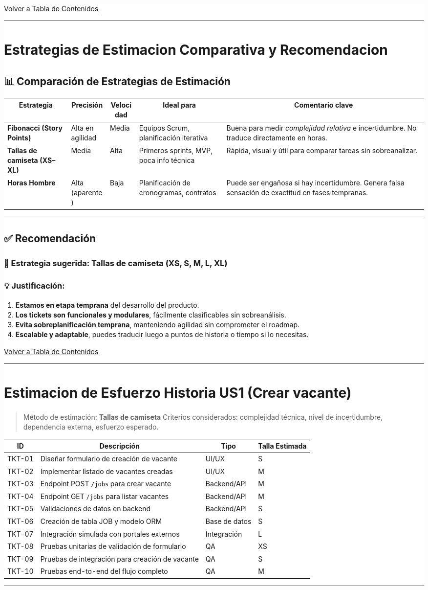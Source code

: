 [Volver a Tabla de Contenidos](#tabla-de-contenidos)

---

# Estrategias de Estimacion Comparativa y Recomendacion

## 📊 Comparación de Estrategias de Estimación

| Estrategia                     | Precisión         | Velocidad         | Ideal para                           | Comentario clave                                                  |
|-------------------------------|-------------------|-------------------|--------------------------------------|-------------------------------------------------------------------|
| **Fibonacci (Story Points)**  | Alta en agilidad  | Media             | Equipos Scrum, planificación iterativa | Buena para medir *complejidad relativa* e incertidumbre. No traduce directamente en horas. |
| **Tallas de camiseta (XS–XL)**| Media             | Alta              | Primeros sprints, MVP, poca info técnica | Rápida, visual y útil para comparar tareas sin sobreanalizar.     |
| **Horas Hombre**              | Alta (aparente)   | Baja              | Planificación de cronogramas, contratos | Puede ser engañosa si hay incertidumbre. Genera falsa sensación de exactitud en fases tempranas. |

---

## ✅ Recomendación

### 🎯 Estrategia sugerida: **Tallas de camiseta (XS, S, M, L, XL)**

### 💡 Justificación:

1. **Estamos en etapa temprana** del desarrollo del producto.
2. **Los tickets son funcionales y modulares**, fácilmente clasificables sin sobreanálisis.
3. **Evita sobreplanificación temprana**, manteniendo agilidad sin comprometer el roadmap.
4. **Escalable y adaptable**, puedes traducir luego a puntos de historia o tiempo si lo necesitas.

[Volver a Tabla de Contenidos](#tabla-de-contenidos)

---

# Estimacion de Esfuerzo Historia US1 (Crear vacante)

> Método de estimación: **Tallas de camiseta**
> Criterios considerados: complejidad técnica, nivel de incertidumbre, dependencia externa, esfuerzo esperado.

| ID       | Descripción                                              | Tipo           | Talla Estimada |
|----------|----------------------------------------------------------|----------------|----------------|
| TKT-01   | Diseñar formulario de creación de vacante                | UI/UX          | S              |
| TKT-02   | Implementar listado de vacantes creadas                  | UI/UX          | M              |
| TKT-03   | Endpoint POST `/jobs` para crear vacante                 | Backend/API    | M              |
| TKT-04   | Endpoint GET `/jobs` para listar vacantes                | Backend/API    | M              |
| TKT-05   | Validaciones de datos en backend                         | Backend/API    | S              |
| TKT-06   | Creación de tabla JOB y modelo ORM                       | Base de datos  | S              |
| TKT-07   | Integración simulada con portales externos               | Integración    | L              |
| TKT-08   | Pruebas unitarias de validación de formulario            | QA             | XS             |
| TKT-09   | Pruebas de integración para creación de vacante          | QA             | S              |
| TKT-10   | Pruebas end-to-end del flujo completo                    | QA             | M              |

---